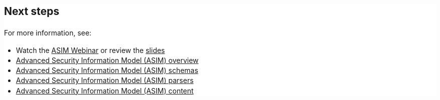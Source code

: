 ## Next steps

For more information, see:

- Watch the [ASIM Webinar](https://www.youtube.com/watch?v=WoGD-JeC7ng) or review the [slides](https://1drv.ms/b/s!AnEPjr8tHcNmjDY1cro08Fk3KUj-?e=murYHG)
- [Advanced Security Information Model (ASIM) overview](normalization.md)
- [Advanced Security Information Model (ASIM) schemas](normalization-about-schemas.md)
- [Advanced Security Information Model (ASIM) parsers](normalization-parsers-overview.md)
- [Advanced Security Information Model (ASIM) content](normalization-content.md)